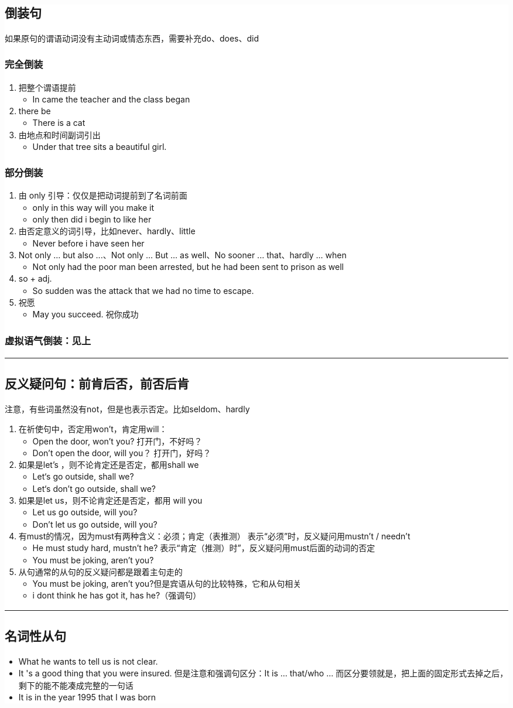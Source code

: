 ## 倒装句
如果原句的谓语动词没有主动词或情态东西，需要补充do、does、did

### 完全倒装
1. 把整个谓语提前
    - In came the teacher and the class began
2. there be
    - There is a cat
3. 由地点和时间副词引出
    - Under that tree sits a beautiful girl.

### 部分倒装
1. 由 only 引导：仅仅是把动词提前到了名词前面
    - only in this way will you make it
    - only then did i begin to like her
2. 由否定意义的词引导，比如never、hardly、little
    - Never before i have seen her
3. Not only ... but also ...、Not only ... But ... as well、No sooner ... that、hardly ... when
    - Not only had the poor man been arrested, but he had been sent to prison as well
4. so + adj.
    - So sudden was the attack that we had no time to escape.
5. 祝愿
    - May you succeed. 祝你成功

### 虚拟语气倒装：见上

---
## 反义疑问句：前肯后否，前否后肯
注意，有些词虽然没有not，但是也表示否定。比如seldom、hardly
1. 在祈使句中，否定用won’t，肯定用will：
    - Open the door, won’t you? 打开门，不好吗？
    - Don’t open the door, will you？ 打开门，好吗？
2. 如果是let’s ，则不论肯定还是否定，都用shall we
    - Let‘s go outside, shall we?
    - Let‘s don’t go outside, shall we?
3. 如果是let us，则不论肯定还是否定，都用 will you
    - Let us go outside, will you?
    - Don’t let us go outside, will you?
4. 有must的情况，因为must有两种含义：必须；肯定（表推测）
表示“必须”时，反义疑问用mustn’t / needn’t
    - He must study hard, mustn’t he?
表示“肯定（推测）时”，反义疑问用must后面的动词的否定
    - You must be joking, aren’t you?
5. 从句通常的从句的反义疑问都是跟着主句走的
    - You must be joking, aren’t you?但是宾语从句的比较特殊，它和从句相关
    - i dont think he has got it, has he?（强调句）

---
## 名词性从句
- What he wants to tell us is not clear.
- It 's a good thing that you were insured.
但是注意和强调句区分：It is ... that/who ...
而区分要领就是，把上面的固定形式去掉之后，剩下的能不能凑成完整的一句话
- It is in the year 1995 that I was born
